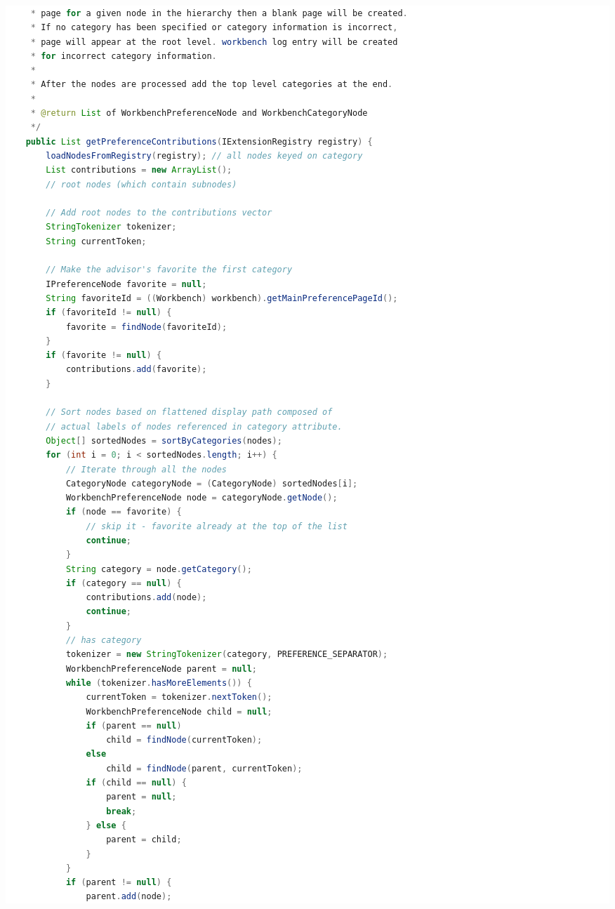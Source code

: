 ```java
	 * page for a given node in the hierarchy then a blank page will be created.
	 * If no category has been specified or category information is incorrect,
	 * page will appear at the root level. workbench log entry will be created
	 * for incorrect category information.
	 * 
	 * After the nodes are processed add the top level categories at the end.
	 * 
	 * @return List of WorkbenchPreferenceNode and WorkbenchCategoryNode
	 */
	public List getPreferenceContributions(IExtensionRegistry registry) {
		loadNodesFromRegistry(registry); // all nodes keyed on category
		List contributions = new ArrayList();
		// root nodes (which contain subnodes)

		// Add root nodes to the contributions vector
		StringTokenizer tokenizer;
		String currentToken;

		// Make the advisor's favorite the first category
		IPreferenceNode favorite = null;
		String favoriteId = ((Workbench) workbench).getMainPreferencePageId();
		if (favoriteId != null) {
			favorite = findNode(favoriteId);
		}
		if (favorite != null) {
			contributions.add(favorite);
		}

		// Sort nodes based on flattened display path composed of
		// actual labels of nodes referenced in category attribute.
		Object[] sortedNodes = sortByCategories(nodes);
		for (int i = 0; i < sortedNodes.length; i++) {
			// Iterate through all the nodes
			CategoryNode categoryNode = (CategoryNode) sortedNodes[i];
			WorkbenchPreferenceNode node = categoryNode.getNode();
			if (node == favorite) {
				// skip it - favorite already at the top of the list
				continue;
			}
			String category = node.getCategory();
			if (category == null) {
				contributions.add(node);
				continue;
			}
			// has category
			tokenizer = new StringTokenizer(category, PREFERENCE_SEPARATOR);
			WorkbenchPreferenceNode parent = null;
			while (tokenizer.hasMoreElements()) {
				currentToken = tokenizer.nextToken();
				WorkbenchPreferenceNode child = null;
				if (parent == null)
					child = findNode(currentToken);
				else
					child = findNode(parent, currentToken);
				if (child == null) {
					parent = null;
					break;
				} else {
					parent = child;
				}
			}
			if (parent != null) {
				parent.add(node);
```